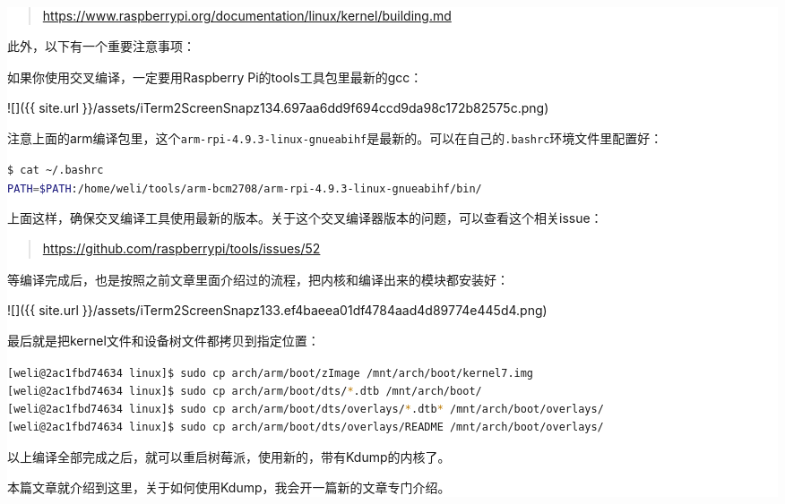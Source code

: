 > https://www.raspberrypi.org/documentation/linux/kernel/building.md

此外，以下有一个重要注意事项：

如果你使用交叉编译，一定要用Raspberry Pi的tools工具包里最新的gcc：

![]({{ site.url }}/assets/iTerm2ScreenSnapz134.697aa6dd9f694ccd9da98c172b82575c.png)

注意上面的arm编译包里，这个`arm-rpi-4.9.3-linux-gnueabihf`是最新的。可以在自己的`.bashrc`环境文件里配置好：

```bash
$ cat ~/.bashrc
PATH=$PATH:/home/weli/tools/arm-bcm2708/arm-rpi-4.9.3-linux-gnueabihf/bin/
```

上面这样，确保交叉编译工具使用最新的版本。关于这个交叉编译器版本的问题，可以查看这个相关issue：

> https://github.com/raspberrypi/tools/issues/52

等编译完成后，也是按照之前文章里面介绍过的流程，把内核和编译出来的模块都安装好：

![]({{ site.url }}/assets/iTerm2ScreenSnapz133.ef4baeea01df4784aad4d89774e445d4.png)

最后就是把kernel文件和设备树文件都拷贝到指定位置：

```bash
[weli@2ac1fbd74634 linux]$ sudo cp arch/arm/boot/zImage /mnt/arch/boot/kernel7.img
[weli@2ac1fbd74634 linux]$ sudo cp arch/arm/boot/dts/*.dtb /mnt/arch/boot/
[weli@2ac1fbd74634 linux]$ sudo cp arch/arm/boot/dts/overlays/*.dtb* /mnt/arch/boot/overlays/
[weli@2ac1fbd74634 linux]$ sudo cp arch/arm/boot/dts/overlays/README /mnt/arch/boot/overlays/
```

以上编译全部完成之后，就可以重启树莓派，使用新的，带有Kdump的内核了。

本篇文章就介绍到这里，关于如何使用Kdump，我会开一篇新的文章专门介绍。




